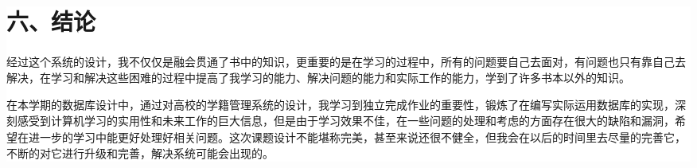 # 六、结论

经过这个系统的设计，我不仅仅是融会贯通了书中的知识，更重要的是在学习的过程中，所有的问题要自己去面对，有问题也只有靠自己去解决，在学习和解决这些困难的过程中提高了我学习的能力、解决问题的能力和实际工作的能力，学到了许多书本以外的知识。

在本学期的数据库设计中，通过对高校的学籍管理系统的设计，我学习到独立完成作业的重要性，锻炼了在编写实际运用数据库的实现，深刻感受到计算机学习的实用性和未来工作的巨大信息，但是由于学习效果不佳，在一些问题的处理和考虑的方面存在很大的缺陷和漏洞，希望在进一步的学习中能更好处理好相关问题。这次课题设计不能堪称完美，甚至来说还很不健全，但我会在以后的时间里去尽量的完善它，不断的对它进行升级和完善，解决系统可能会出现的。

